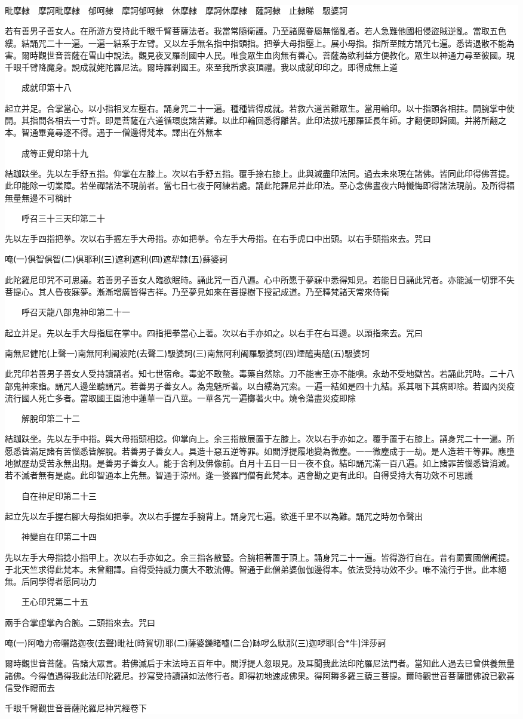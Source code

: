 毗摩隸　摩訶毗摩隸　郁呵隸　摩訶郁呵隸　休摩隸　摩訶休摩隸　薩訶隸　止隸睇　馺婆訶

若有善男子善女人。在所游方受持此千眼千臂菩薩法者。我當常隨衛護。乃至諸魔眷屬無惱亂者。若人急難他國相侵盜賊逆亂。當取五色縷。結誦咒二十一遍。一遍一結系于左臂。又以左手無名指中指頭指。把拳大母指壓上。展小母指。指所至賊方誦咒七遍。悉皆退散不能為害。爾時觀世音菩薩在雪山中說法。觀見夜叉羅剎國中人民。唯食眾生血肉無有善心。菩薩為欲利益方便教化。眾生以神通力尋至彼國。現千眼千臂降魔身。說成就姥陀羅尼法。爾時羅剎國王。來至我所求哀頂禮。我以成就印印之。即得成無上道

　　成就印第十八

起立并足。合掌當心。以小指相叉左壓右。誦身咒二十一遍。種種皆得成就。若救六道苦難眾生。當用輪印。以十指頭各相拄。開腕掌中使開。其指間各相去一寸許。即是菩薩在六道循環度諸苦難。以此印輪回悉得離苦。此印法拔吒那羅延長年師。才翻便即歸國。并將所翻之本。智通畢竟尋逐不得。遇于一僧邊得梵本。譯出在外無本

　　成等正覺印第十九

結跏趺坐。先以左手舒五指。仰掌在左膝上。次以右手舒五指。覆手捺右膝上。此與滅盡印法同。過去未來現在諸佛。皆同此印得佛菩提。此印能除一切業障。若坐禪諸法不現前者。當七日七夜于阿練若處。誦此陀羅尼并此印法。至心念佛晝夜六時懺悔即得諸法現前。及所得福無量無邊不可稱計

　　呼召三十三天印第二十

先以左手四指把拳。次以右手握左手大母指。亦如把拳。令左手大母指。在右手虎口中出頭。以右手頭指來去。咒曰

唵(一)俱智俱智(二)俱耶利(三)遮利遮利(四)遮犁隸(五)蘇婆訶

此陀羅尼印咒不可思議。若善男子善女人臨欲眠時。誦此咒一百八遍。心中所愿于夢寐中悉得知見。若能日日誦此咒者。亦能滅一切罪不失菩提心。其人昏夜寐夢。漸漸增廣皆得吉祥。乃至夢見如來在菩提樹下授記成道。乃至釋梵諸天常來侍衛

　　呼召天龍八部鬼神印第二十一

起立并足。先以左手大母指屈在掌中。四指把拳當心上著。次以右手亦如之。以右手在右耳邊。以頭指來去。咒曰

南無尼健陀(上聲一)南無阿利阇波陀(去聲二)馺婆訶(三)南無阿利阇羅馺婆訶(四)堙醯夷醯(五)馺婆訶

此咒印若善男子善女人受持讀誦者。知七世宿命。毒蛇不敢螫。毒藥自然除。刀不能害王亦不能嗔。永劫不受地獄苦。若誦此咒時。二十八部鬼神來詣。誦咒人邊坐聽誦咒。若善男子善女人。為鬼魅所著。以白縷為咒索。一遍一結如是四十九結。系其咽下其病即除。若國內災疫流行國人死亡多者。當取國王園池中蓮華一百八莖。一華各咒一遍擲著火中。燒令蕩盡災疫即除

　　解脫印第二十二

結跏趺坐。先以左手中指。與大母指頭相捻。仰掌向上。余三指散展置于左膝上。次以右手亦如之。覆手置于右膝上。誦身咒二十一遍。所愿悉皆滿足諸有苦惱悉皆解脫。若善男子善女人。具造十惡五逆等罪。如閻浮提履地變為微塵。一一微塵成于一劫。是人造若干等罪。應墮地獄歷劫受苦永無出期。是善男子善女人。能于舍利及佛像前。白月十五日一日一夜不食。結印誦咒滿一百八遍。如上諸罪苦惱悉皆消滅。若不滅者無有是處。此印智通本上先無。智通于涼州。逢一婆羅門僧有此梵本。遇會勘之更有此印。自得受持大有功效不可思議

　　自在神足印第二十三

起立先以左手握右腳大母指如把拳。次以右手握左手腕背上。誦身咒七遍。欲進千里不以為難。誦咒之時勿令聲出

　　神變自在印第二十四

先以左手大母指捻小指甲上。次以右手亦如之。余三指各散豎。合腕相著置于頂上。誦身咒二十一遍。皆得游行自在。昔有罽賓國僧阇提。于北天竺求得此梵本。未曾翻譯。自得受持威力廣大不敢流傳。智通于此僧弟婆伽伽邊得本。依法受持功效不少。唯不流行于世。此本絕無。后同學得者愿同功力

　　王心印咒第二十五

兩手合掌虛掌內合腕。二頭指來去。咒曰

唵(一)阿嚕力帝囇路迦夜(去聲)毗社(時賀切)耶(二)薩婆鑠睹嚧(二合)缽啰么馱那(三)迦啰耶[合*牛]泮莎訶

爾時觀世音菩薩。告諸大眾言。若佛滅后于末法時五百年中。閻浮提人忽眼見。及耳聞我此法印陀羅尼法門者。當知此人過去已曾供養無量諸佛。今得值遇得我此法印陀羅尼。抄寫受持讀誦如法修行者。即得初地速成佛果。得阿耨多羅三藐三菩提。爾時觀世音菩薩聞佛說已歡喜信受作禮而去

千眼千臂觀世音菩薩陀羅尼神咒經卷下
